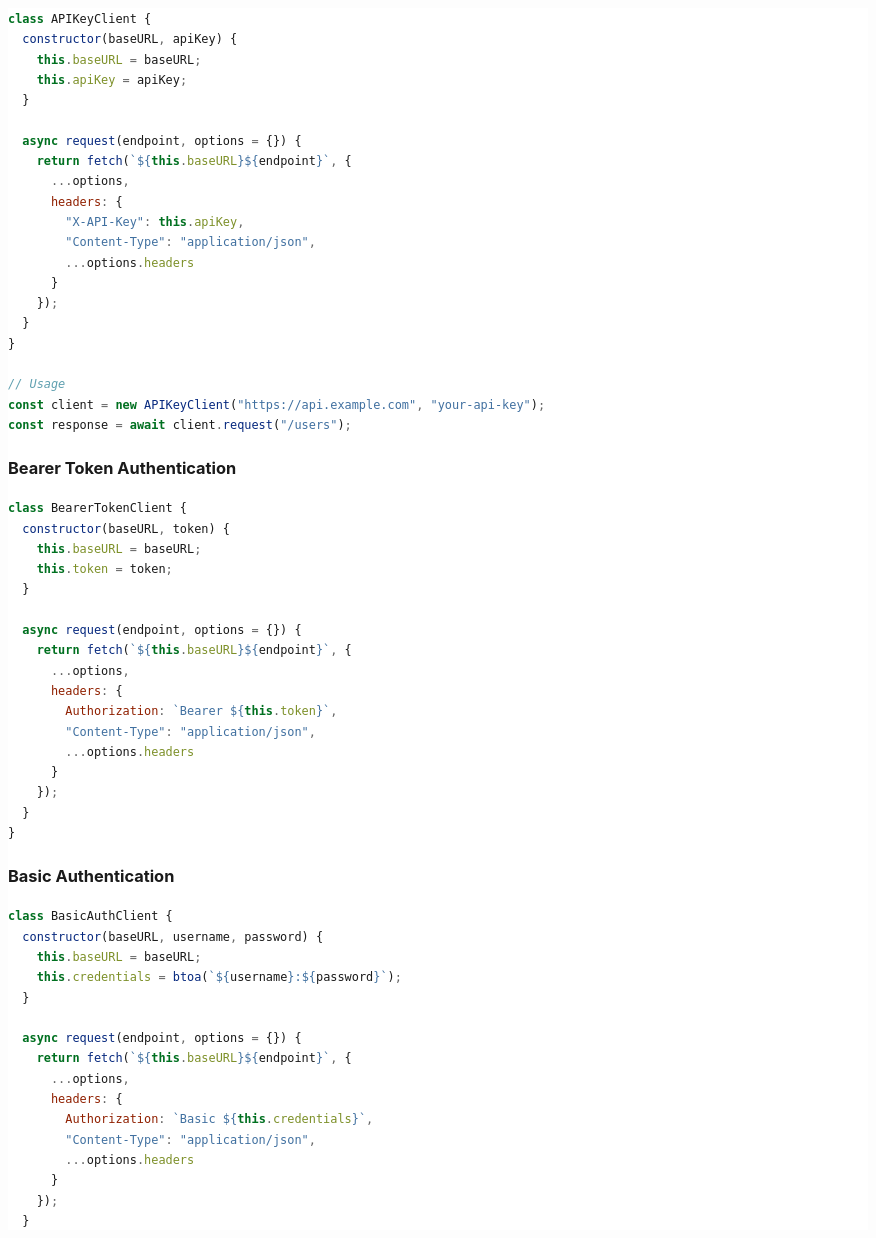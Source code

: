 ```javascript
class APIKeyClient {
  constructor(baseURL, apiKey) {
    this.baseURL = baseURL;
    this.apiKey = apiKey;
  }

  async request(endpoint, options = {}) {
    return fetch(`${this.baseURL}${endpoint}`, {
      ...options,
      headers: {
        "X-API-Key": this.apiKey,
        "Content-Type": "application/json",
        ...options.headers
      }
    });
  }
}

// Usage
const client = new APIKeyClient("https://api.example.com", "your-api-key");
const response = await client.request("/users");
```

### Bearer Token Authentication

```javascript
class BearerTokenClient {
  constructor(baseURL, token) {
    this.baseURL = baseURL;
    this.token = token;
  }

  async request(endpoint, options = {}) {
    return fetch(`${this.baseURL}${endpoint}`, {
      ...options,
      headers: {
        Authorization: `Bearer ${this.token}`,
        "Content-Type": "application/json",
        ...options.headers
      }
    });
  }
}
```

### Basic Authentication

```javascript
class BasicAuthClient {
  constructor(baseURL, username, password) {
    this.baseURL = baseURL;
    this.credentials = btoa(`${username}:${password}`);
  }

  async request(endpoint, options = {}) {
    return fetch(`${this.baseURL}${endpoint}`, {
      ...options,
      headers: {
        Authorization: `Basic ${this.credentials}`,
        "Content-Type": "application/json",
        ...options.headers
      }
    });
  }
```